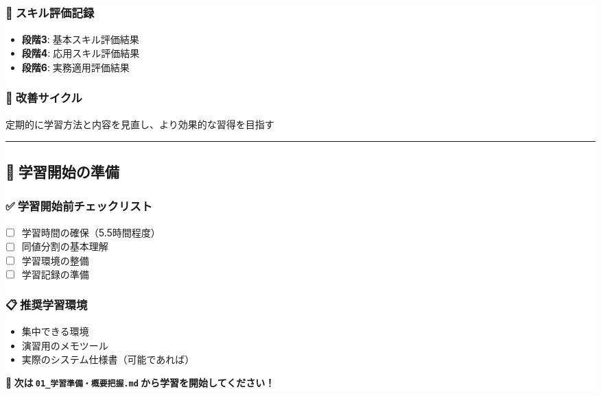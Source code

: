 ### 🎯 **スキル評価記録**
- **段階3**: 基本スキル評価結果
- **段階4**: 応用スキル評価結果
- **段階6**: 実務適用評価結果

### 🔄 **改善サイクル**
定期的に学習方法と内容を見直し、より効果的な習得を目指す

---

## 🚀 学習開始の準備

### ✅ **学習開始前チェックリスト**
- [ ] 学習時間の確保（5.5時間程度）
- [ ] 同値分割の基本理解
- [ ] 学習環境の整備
- [ ] 学習記録の準備

### 📋 **推奨学習環境**
- 集中できる環境
- 演習用のメモツール
- 実際のシステム仕様書（可能であれば）

**🎯 次は `01_学習準備・概要把握.md` から学習を開始してください！**